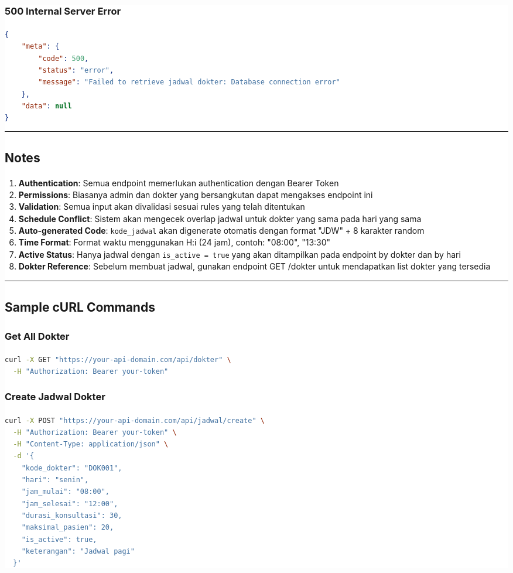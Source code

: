 ### 500 Internal Server Error
```json
{
    "meta": {
        "code": 500,
        "status": "error",
        "message": "Failed to retrieve jadwal dokter: Database connection error"
    },
    "data": null
}
```

---

## Notes

1. **Authentication**: Semua endpoint memerlukan authentication dengan Bearer Token
2. **Permissions**: Biasanya admin dan dokter yang bersangkutan dapat mengakses endpoint ini
3. **Validation**: Semua input akan divalidasi sesuai rules yang telah ditentukan
4. **Schedule Conflict**: Sistem akan mengecek overlap jadwal untuk dokter yang sama pada hari yang sama
5. **Auto-generated Code**: `kode_jadwal` akan digenerate otomatis dengan format "JDW" + 8 karakter random
6. **Time Format**: Format waktu menggunakan H:i (24 jam), contoh: "08:00", "13:30"
7. **Active Status**: Hanya jadwal dengan `is_active = true` yang akan ditampilkan pada endpoint by dokter dan by hari
8. **Dokter Reference**: Sebelum membuat jadwal, gunakan endpoint GET /dokter untuk mendapatkan list dokter yang tersedia

---

## Sample cURL Commands

### Get All Dokter
```bash
curl -X GET "https://your-api-domain.com/api/dokter" \
  -H "Authorization: Bearer your-token"
```

### Create Jadwal Dokter
```bash
curl -X POST "https://your-api-domain.com/api/jadwal/create" \
  -H "Authorization: Bearer your-token" \
  -H "Content-Type: application/json" \
  -d '{
    "kode_dokter": "DOK001",
    "hari": "senin",
    "jam_mulai": "08:00",
    "jam_selesai": "12:00",
    "durasi_konsultasi": 30,
    "maksimal_pasien": 20,
    "is_active": true,
    "keterangan": "Jadwal pagi"
  }'
```
